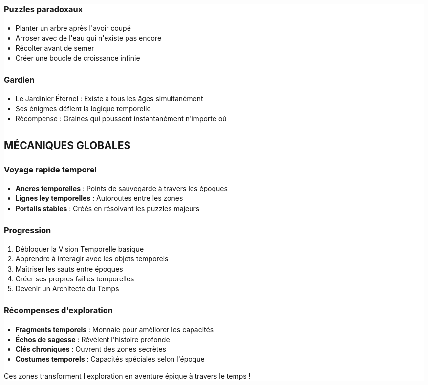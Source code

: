 ### Puzzles paradoxaux
- Planter un arbre après l'avoir coupé
- Arroser avec de l'eau qui n'existe pas encore
- Récolter avant de semer
- Créer une boucle de croissance infinie

### Gardien
- Le Jardinier Éternel : Existe à tous les âges simultanément
- Ses énigmes défient la logique temporelle
- Récompense : Graines qui poussent instantanément n'importe où

## MÉCANIQUES GLOBALES

### Voyage rapide temporel
- **Ancres temporelles** : Points de sauvegarde à travers les époques
- **Lignes ley temporelles** : Autoroutes entre les zones
- **Portails stables** : Créés en résolvant les puzzles majeurs

### Progression
1. Débloquer la Vision Temporelle basique
2. Apprendre à interagir avec les objets temporels
3. Maîtriser les sauts entre époques
4. Créer ses propres failles temporelles
5. Devenir un Architecte du Temps

### Récompenses d'exploration
- **Fragments temporels** : Monnaie pour améliorer les capacités
- **Échos de sagesse** : Révèlent l'histoire profonde
- **Clés chroniques** : Ouvrent des zones secrètes
- **Costumes temporels** : Capacités spéciales selon l'époque

Ces zones transforment l'exploration en aventure épique à travers le temps !
